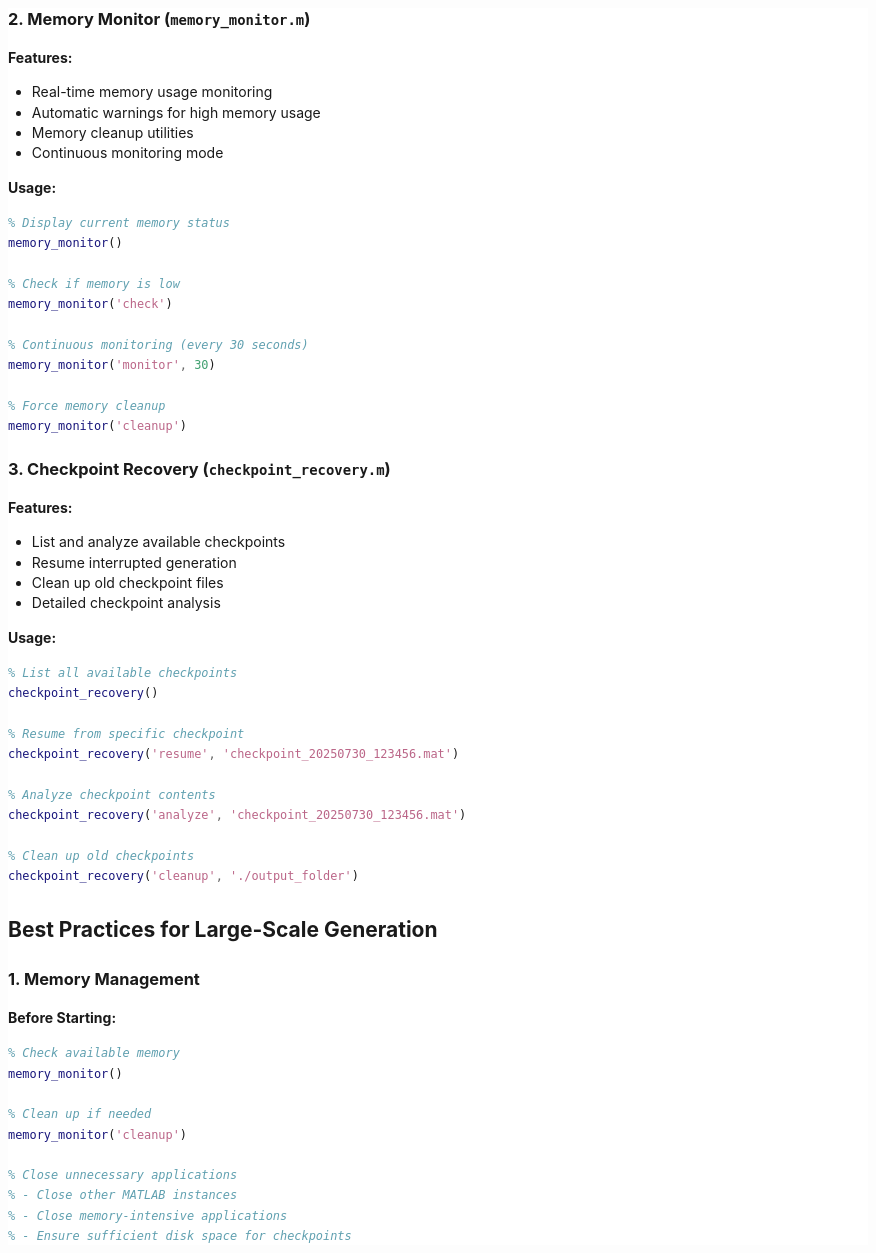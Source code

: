### 2. Memory Monitor (`memory_monitor.m`)

**Features:**
- Real-time memory usage monitoring
- Automatic warnings for high memory usage
- Memory cleanup utilities
- Continuous monitoring mode

**Usage:**
```matlab
% Display current memory status
memory_monitor()

% Check if memory is low
memory_monitor('check')

% Continuous monitoring (every 30 seconds)
memory_monitor('monitor', 30)

% Force memory cleanup
memory_monitor('cleanup')
```

### 3. Checkpoint Recovery (`checkpoint_recovery.m`)

**Features:**
- List and analyze available checkpoints
- Resume interrupted generation
- Clean up old checkpoint files
- Detailed checkpoint analysis

**Usage:**
```matlab
% List all available checkpoints
checkpoint_recovery()

% Resume from specific checkpoint
checkpoint_recovery('resume', 'checkpoint_20250730_123456.mat')

% Analyze checkpoint contents
checkpoint_recovery('analyze', 'checkpoint_20250730_123456.mat')

% Clean up old checkpoints
checkpoint_recovery('cleanup', './output_folder')
```

## Best Practices for Large-Scale Generation

### 1. Memory Management

**Before Starting:**
```matlab
% Check available memory
memory_monitor()

% Clean up if needed
memory_monitor('cleanup')

% Close unnecessary applications
% - Close other MATLAB instances
% - Close memory-intensive applications
% - Ensure sufficient disk space for checkpoints
```
